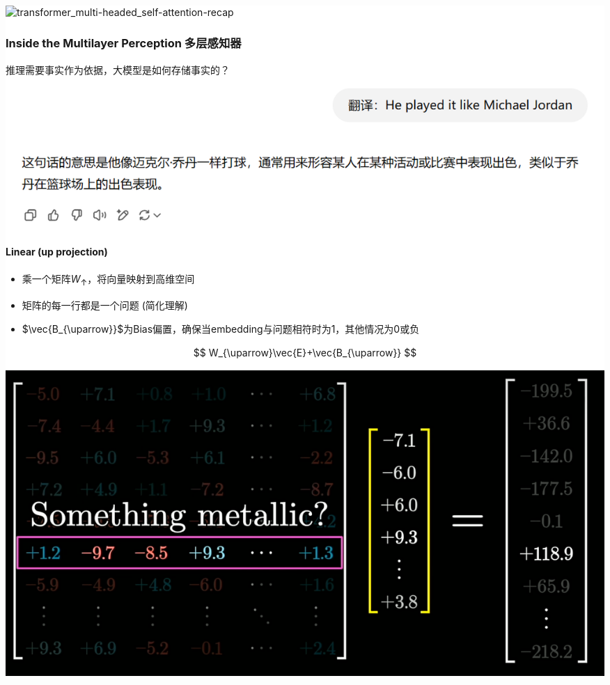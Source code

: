 

![transformer_multi-headed_self-attention-recap](https://jalammar.github.io/images/t/transformer_multi-headed_self-attention-recap.png)

### Inside the Multilayer Perception 多层感知器

推理需要事实作为依据，大模型是如何存储事实的？

![](./%E5%B1%8F%E5%B9%95%E6%88%AA%E5%9B%BE%202025-03-11%20155134.png)

#### Linear (up projection)

- 乘一个矩阵$W_{\uparrow}$，将向量映射到高维空间
- 矩阵的每一行都是一个问题 (简化理解)

- $\vec{B_{\uparrow}}$为Bias偏置，确保当embedding与问题相符时为1，其他情况为0或负

$$
W_{\uparrow}\vec{E}+\vec{B_{\uparrow}}
$$

![](./%E5%B1%8F%E5%B9%95%E6%88%AA%E5%9B%BE%202025-03-11%20152128.png)
